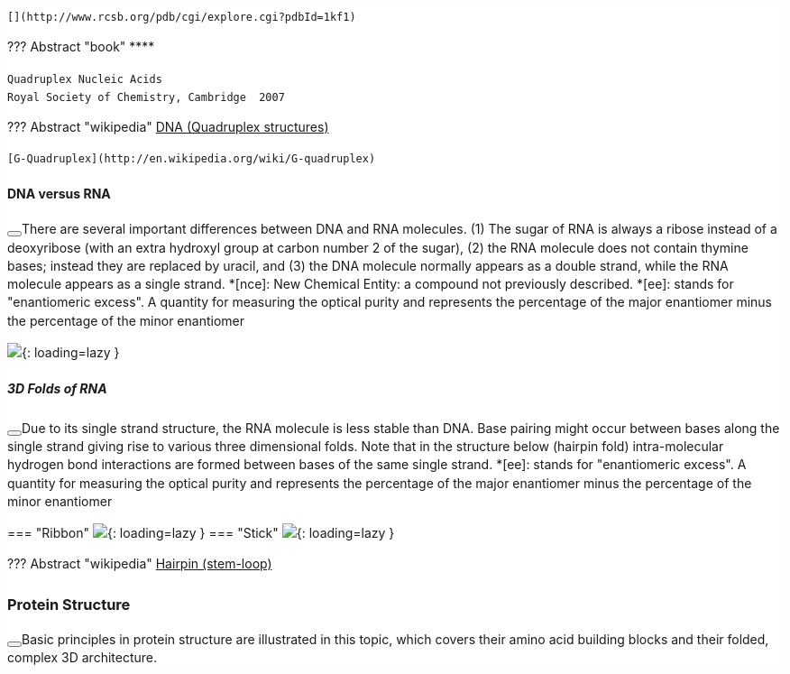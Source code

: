     [](http://www.rcsb.org/pdb/cgi/explore.cgi?pdbId=1kf1) 
    

??? Abstract "book"
    **** 
    
           
    Quadruplex Nucleic Acids 
    Royal Society of Chemistry, Cambridge  2007   
    

??? Abstract "wikipedia"
    [DNA (Quadruplex structures)](http://en.wikipedia.org/wiki/DNA#Quadruplex_structures) 
    
    [G-Quadruplex](http://en.wikipedia.org/wiki/G-quadruplex) 
    
#### DNA versus RNA

<button  class='playb' onclick='playAudio(this)' data-mp3-name='structural-bioinformatics/dna-versus-rna-fee298d7'><i class='fa fa-play' aria-hidden='true'></i></button>There are several important differences between DNA and RNA molecules. (1) The sugar of RNA is always a ribose instead of a deoxyribose (with an extra hydroxyl group at carbon number 2 of the sugar), (2) the RNA molecule does not contain thymine bases; instead they are replaced by uracil, and (3) the DNA molecule normally appears as a double strand, while the RNA molecule appears as a single strand.
*[nce]: New Chemical Entity: a compound not previously described.
*[ee]: stands for "enantiomeric excess". A quantity for measuring the optical purity and represents the percentage of the major enantiomer minus the percentage of the minor enantiomer


![](https://media.drugdesign.org/course/structural-bioinformatics/dna_rna_diff.png){: loading=lazy }
##### 3D Folds of RNA

<button  class='playb' onclick='playAudio(this)' data-mp3-name='structural-bioinformatics/3d-folds-rna-3ca11ffa'><i class='fa fa-play' aria-hidden='true'></i></button>Due to its single strand structure, the RNA molecule is less stable than DNA. Base pairing might occur between bases along the single strand giving rise to various three dimensional folds. Note that in the structure below (hairpin fold) intra-molecular hydrogen bond interactions are formed between bases of the same single strand.
*[ee]: stands for "enantiomeric excess". A quantity for measuring the optical purity and represents the percentage of the major enantiomer minus the percentage of the minor enantiomer


=== "Ribbon"
    ![](https://media.drugdesign.org/course/structural-bioinformatics/hairpin1.gif){: loading=lazy }
=== "Stick"
    ![](https://media.drugdesign.org/course/structural-bioinformatics/hairpin2.gif){: loading=lazy }

??? Abstract "wikipedia"
    [Hairpin (stem-loop)](http://en.wikipedia.org/wiki/Stem-loop) 
    
### Protein Structure

<button  class='playb' onclick='playAudio(this)' data-mp3-name='structural-bioinformatics/protein-structure-e4b7b1e5'><i class='fa fa-play' aria-hidden='true'></i></button>Basic principles in protein structure are illustrated in this topic, which covers their amino acid building blocks and their folded, complex 3D architecture.
